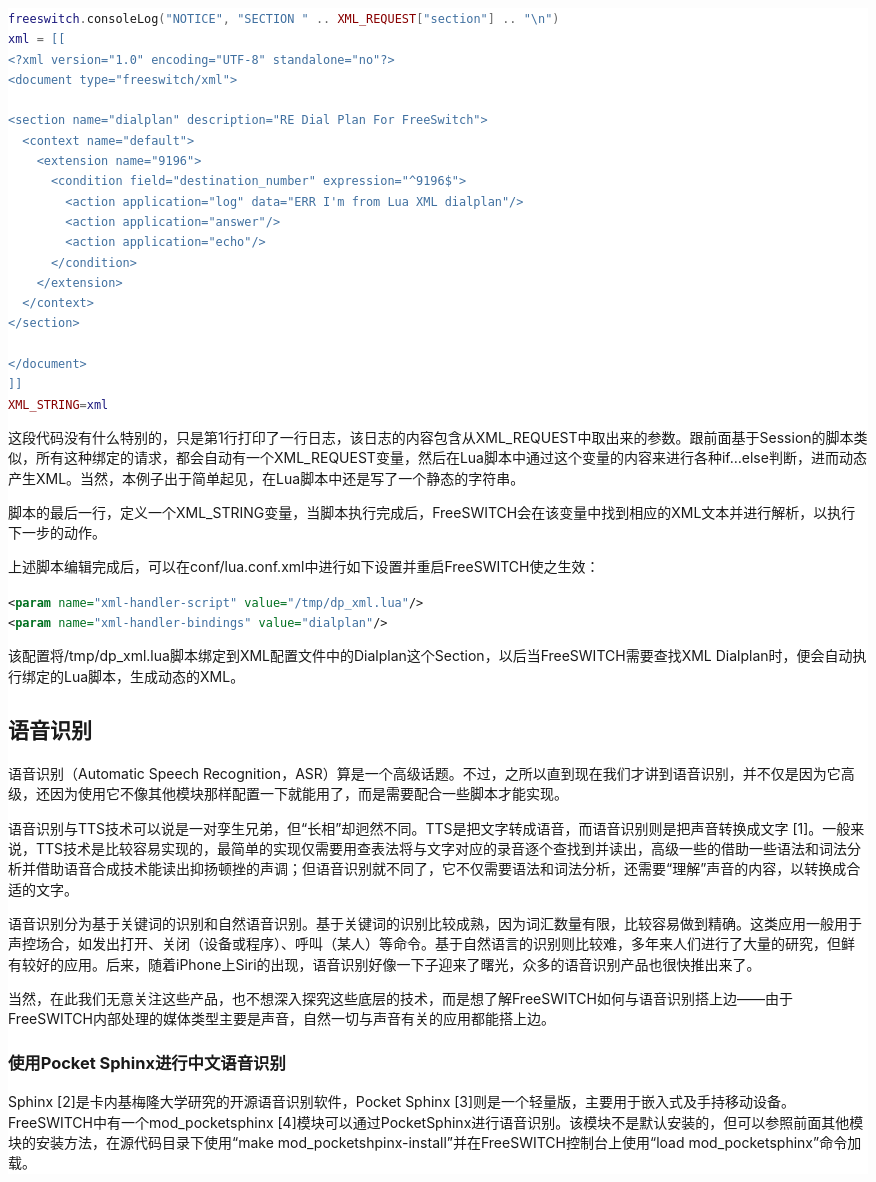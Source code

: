 ```lua
freeswitch.consoleLog("NOTICE", "SECTION " .. XML_REQUEST["section"] .. "\n")
xml = [[
<?xml version="1.0" encoding="UTF-8" standalone="no"?>
<document type="freeswitch/xml">

<section name="dialplan" description="RE Dial Plan For FreeSwitch">
  <context name="default">
    <extension name="9196">
      <condition field="destination_number" expression="^9196$">
        <action application="log" data="ERR I'm from Lua XML dialplan"/>
        <action application="answer"/>
        <action application="echo"/>
      </condition>
    </extension>
  </context>
</section>

</document>
]]
XML_STRING=xml
```

这段代码没有什么特别的，只是第1行打印了一行日志，该日志的内容包含从XML_REQUEST中取出来的参数。跟前面基于Session的脚本类似，所有这种绑定的请求，都会自动有一个XML_REQUEST变量，然后在Lua脚本中通过这个变量的内容来进行各种if…else判断，进而动态产生XML。当然，本例子出于简单起见，在Lua脚本中还是写了一个静态的字符串。

脚本的最后一行，定义一个XML_STRING变量，当脚本执行完成后，FreeSWITCH会在该变量中找到相应的XML文本并进行解析，以执行下一步的动作。

上述脚本编辑完成后，可以在conf/lua.conf.xml中进行如下设置并重启FreeSWITCH使之生效：

```xml
<param name="xml-handler-script" value="/tmp/dp_xml.lua"/>
<param name="xml-handler-bindings" value="dialplan"/>
```

该配置将/tmp/dp_xml.lua脚本绑定到XML配置文件中的Dialplan这个Section，以后当FreeSWITCH需要查找XML Dialplan时，便会自动执行绑定的Lua脚本，生成动态的XML。

## 语音识别

语音识别（Automatic Speech Recognition，ASR）算是一个高级话题。不过，之所以直到现在我们才讲到语音识别，并不仅是因为它高级，还因为使用它不像其他模块那样配置一下就能用了，而是需要配合一些脚本才能实现。

语音识别与TTS技术可以说是一对孪生兄弟，但“长相”却迥然不同。TTS是把文字转成语音，而语音识别则是把声音转换成文字 [1]。一般来说，TTS技术是比较容易实现的，最简单的实现仅需要用查表法将与文字对应的录音逐个查找到并读出，高级一些的借助一些语法和词法分析并借助语音合成技术能读出抑扬顿挫的声调；但语音识别就不同了，它不仅需要语法和词法分析，还需要“理解”声音的内容，以转换成合适的文字。

语音识别分为基于关键词的识别和自然语音识别。基于关键词的识别比较成熟，因为词汇数量有限，比较容易做到精确。这类应用一般用于声控场合，如发出打开、关闭（设备或程序）、呼叫（某人）等命令。基于自然语言的识别则比较难，多年来人们进行了大量的研究，但鲜有较好的应用。后来，随着iPhone上Siri的出现，语音识别好像一下子迎来了曙光，众多的语音识别产品也很快推出来了。

当然，在此我们无意关注这些产品，也不想深入探究这些底层的技术，而是想了解FreeSWITCH如何与语音识别搭上边——由于FreeSWITCH内部处理的媒体类型主要是声音，自然一切与声音有关的应用都能搭上边。

### 使用Pocket Sphinx进行中文语音识别

Sphinx [2]是卡内基梅隆大学研究的开源语音识别软件，Pocket Sphinx [3]则是一个轻量版，主要用于嵌入式及手持移动设备。FreeSWITCH中有一个mod_pocketsphinx [4]模块可以通过PocketSphinx进行语音识别。该模块不是默认安装的，但可以参照前面其他模块的安装方法，在源代码目录下使用“make mod_pocketshpinx-install”并在FreeSWITCH控制台上使用“load mod_pocketsphinx”命令加载。

